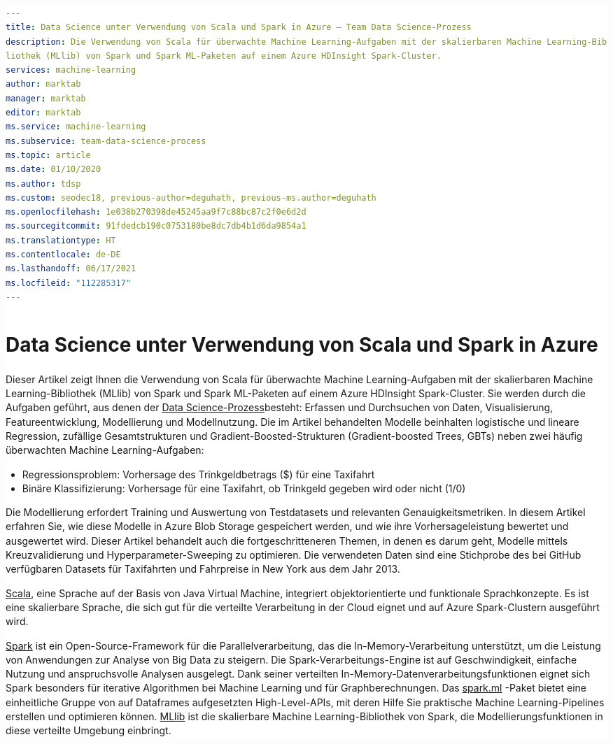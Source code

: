 ```yaml
---
title: Data Science unter Verwendung von Scala und Spark in Azure – Team Data Science-Prozess
description: Die Verwendung von Scala für überwachte Machine Learning-Aufgaben mit der skalierbaren Machine Learning-Bibliothek (MLlib) von Spark und Spark ML-Paketen auf einem Azure HDInsight Spark-Cluster.
services: machine-learning
author: marktab
manager: marktab
editor: marktab
ms.service: machine-learning
ms.subservice: team-data-science-process
ms.topic: article
ms.date: 01/10/2020
ms.author: tdsp
ms.custom: seodec18, previous-author=deguhath, previous-ms.author=deguhath
ms.openlocfilehash: 1e038b270398de45245aa9f7c88bc87c2f0e6d2d
ms.sourcegitcommit: 91fdedcb190c0753180be8dc7db4b1d6da9854a1
ms.translationtype: HT
ms.contentlocale: de-DE
ms.lasthandoff: 06/17/2021
ms.locfileid: "112285317"
---
```

# <a name="data-science-using-scala-and-spark-on-azure"></a>Data Science unter Verwendung von Scala und Spark in Azure
Dieser Artikel zeigt Ihnen die Verwendung von Scala für überwachte Machine Learning-Aufgaben mit der skalierbaren Machine Learning-Bibliothek (MLlib) von Spark und Spark ML-Paketen auf einem Azure HDInsight Spark-Cluster. Sie werden durch die Aufgaben geführt, aus denen der [Data Science-Prozess](./index.yml)besteht: Erfassen und Durchsuchen von Daten, Visualisierung, Featureentwicklung, Modellierung und Modellnutzung. Die im Artikel behandelten Modelle beinhalten logistische und lineare Regression, zufällige Gesamtstrukturen und Gradient-Boosted-Strukturen (Gradient-boosted Trees, GBTs) neben zwei häufig überwachten Machine Learning-Aufgaben:

* Regressionsproblem: Vorhersage des Trinkgeldbetrags ($) für eine Taxifahrt
* Binäre Klassifizierung: Vorhersage für eine Taxifahrt, ob Trinkgeld gegeben wird oder nicht (1/0)

Die Modellierung erfordert Training und Auswertung von Testdatasets und relevanten Genauigkeitsmetriken. In diesem Artikel erfahren Sie, wie diese Modelle in Azure Blob Storage gespeichert werden, und wie ihre Vorhersageleistung bewertet und ausgewertet wird. Dieser Artikel behandelt auch die fortgeschritteneren Themen, in denen es darum geht, Modelle mittels Kreuzvalidierung und Hyperparameter-Sweeping zu optimieren. Die verwendeten Daten sind eine Stichprobe des bei GitHub verfügbaren Datasets für Taxifahrten und Fahrpreise in New York aus dem Jahr 2013.

[Scala](https://www.scala-lang.org/), eine Sprache auf der Basis von Java Virtual Machine, integriert objektorientierte und funktionale Sprachkonzepte. Es ist eine skalierbare Sprache, die sich gut für die verteilte Verarbeitung in der Cloud eignet und auf Azure Spark-Clustern ausgeführt wird.

[Spark](https://spark.apache.org/) ist ein Open-Source-Framework für die Parallelverarbeitung, das die In-Memory-Verarbeitung unterstützt, um die Leistung von Anwendungen zur Analyse von Big Data zu steigern. Die Spark-Verarbeitungs-Engine ist auf Geschwindigkeit, einfache Nutzung und anspruchsvolle Analysen ausgelegt. Dank seiner verteilten In-Memory-Datenverarbeitungsfunktionen eignet sich Spark besonders für iterative Algorithmen bei Machine Learning und für Graphberechnungen. Das [spark.ml](https://spark.apache.org/docs/latest/ml-guide.html) -Paket bietet eine einheitliche Gruppe von auf Dataframes aufgesetzten High-Level-APIs, mit deren Hilfe Sie praktische Machine Learning-Pipelines erstellen und optimieren können. [MLlib](https://spark.apache.org/mllib/) ist die skalierbare Machine Learning-Bibliothek von Spark, die Modellierungsfunktionen in diese verteilte Umgebung einbringt.
